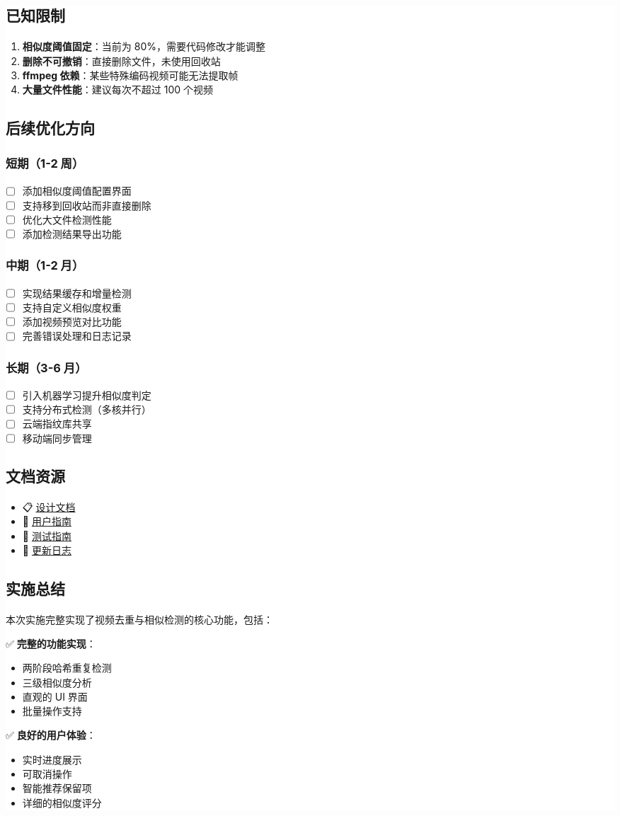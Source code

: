 ## 已知限制

1. **相似度阈值固定**：当前为 80%，需要代码修改才能调整
2. **删除不可撤销**：直接删除文件，未使用回收站
3. **ffmpeg 依赖**：某些特殊编码视频可能无法提取帧
4. **大量文件性能**：建议每次不超过 100 个视频

## 后续优化方向

### 短期（1-2 周）

- [ ] 添加相似度阈值配置界面
- [ ] 支持移到回收站而非直接删除
- [ ] 优化大文件检测性能
- [ ] 添加检测结果导出功能

### 中期（1-2 月）

- [ ] 实现结果缓存和增量检测
- [ ] 支持自定义相似度权重
- [ ] 添加视频预览对比功能
- [ ] 完善错误处理和日志记录

### 长期（3-6 月）

- [ ] 引入机器学习提升相似度判定
- [ ] 支持分布式检测（多核并行）
- [ ] 云端指纹库共享
- [ ] 移动端同步管理

## 文档资源

- 📋 [设计文档](duplicate-similarity-detection-plan.md)
- 📖 [用户指南](USER_GUIDE.md)
- 🧪 [测试指南](TESTING.md)
- 📝 [更新日志](CHANGELOG.md)

## 实施总结

本次实施完整实现了视频去重与相似检测的核心功能，包括：

✅ **完整的功能实现**：
- 两阶段哈希重复检测
- 三级相似度分析
- 直观的 UI 界面
- 批量操作支持

✅ **良好的用户体验**：
- 实时进度展示
- 可取消操作
- 智能推荐保留项
- 详细的相似度评分
